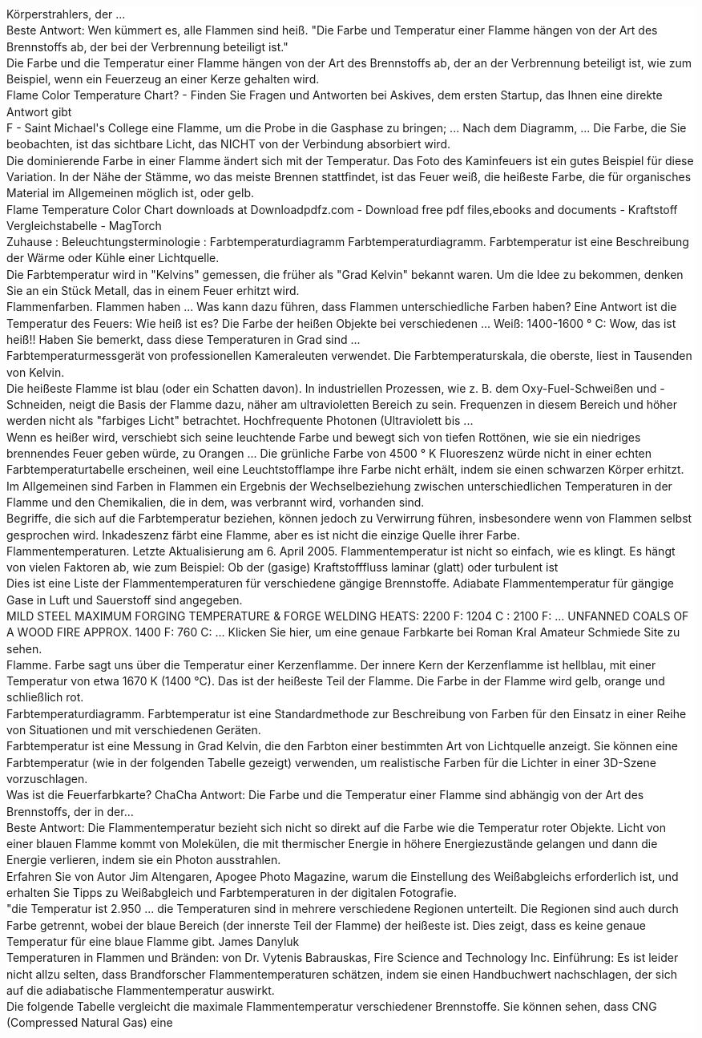 Körperstrahlers, der ...<br/>Beste Antwort: Wen kümmert es, alle Flammen sind heiß. "Die Farbe und Temperatur einer Flamme hängen von der Art des Brennstoffs ab, der bei der Verbrennung beteiligt ist."<br/>Die Farbe und die Temperatur einer Flamme hängen von der Art des Brennstoffs ab, der an der Verbrennung beteiligt ist, wie zum Beispiel, wenn ein Feuerzeug an einer Kerze gehalten wird.<br/>Flame Color Temperature Chart? - Finden Sie Fragen und Antworten bei Askives, dem ersten Startup, das Ihnen eine direkte Antwort gibt<br/>F - Saint Michael's College eine Flamme, um die Probe in die Gasphase zu bringen; ... Nach dem Diagramm, ... Die Farbe, die Sie beobachten, ist das sichtbare Licht, das NICHT von der Verbindung absorbiert wird.<br/>Die dominierende Farbe in einer Flamme ändert sich mit der Temperatur. Das Foto des Kaminfeuers ist ein gutes Beispiel für diese Variation. In der Nähe der Stämme, wo das meiste Brennen stattfindet, ist das Feuer weiß, die heißeste Farbe, die für organisches Material im Allgemeinen möglich ist, oder gelb.<br/>Flame Temperature Color Chart downloads at Downloadpdfz.com - Download free pdf files,ebooks and documents - Kraftstoff Vergleichstabelle - MagTorch<br/>Zuhause : Beleuchtungsterminologie : Farbtemperaturdiagramm Farbtemperaturdiagramm. Farbtemperatur ist eine Beschreibung der Wärme oder Kühle einer Lichtquelle.<br/>Die Farbtemperatur wird in "Kelvins" gemessen, die früher als "Grad Kelvin" bekannt waren. Um die Idee zu bekommen, denken Sie an ein Stück Metall, das in einem Feuer erhitzt wird.<br/>Flammenfarben. Flammen haben ... Was kann dazu führen, dass Flammen unterschiedliche Farben haben? Eine Antwort ist die Temperatur des Feuers: Wie heiß ist es? Die Farbe der heißen Objekte bei verschiedenen ... Weiß: 1400-1600 ° C: Wow, das ist heiß!! Haben Sie bemerkt, dass diese Temperaturen in Grad sind ...<br/>Farbtemperaturmessgerät von professionellen Kameraleuten verwendet. Die Farbtemperaturskala, die oberste, liest in Tausenden von Kelvin.<br/>Die heißeste Flamme ist blau (oder ein Schatten davon). In industriellen Prozessen, wie z. B. dem Oxy-Fuel-Schweißen und -Schneiden, neigt die Basis der Flamme dazu, näher am ultravioletten Bereich zu sein. Frequenzen in diesem Bereich und höher werden nicht als "farbiges Licht" betrachtet. Hochfrequente Photonen (Ultraviolett bis ...<br/>Wenn es heißer wird, verschiebt sich seine leuchtende Farbe und bewegt sich von tiefen Rottönen, wie sie ein niedriges brennendes Feuer geben würde, zu Orangen ... Die grünliche Farbe von 4500 ° K Fluoreszenz würde nicht in einer echten Farbtemperaturtabelle erscheinen, weil eine Leuchtstofflampe ihre Farbe nicht erhält, indem sie einen schwarzen Körper erhitzt.<br/>Im Allgemeinen sind Farben in Flammen ein Ergebnis der Wechselbeziehung zwischen unterschiedlichen Temperaturen in der Flamme und den Chemikalien, die in dem, was verbrannt wird, vorhanden sind.<br/>Begriffe, die sich auf die Farbtemperatur beziehen, können jedoch zu Verwirrung führen, insbesondere wenn von Flammen selbst gesprochen wird. Inkadeszenz färbt eine Flamme, aber es ist nicht die einzige Quelle ihrer Farbe.<br/>Flammentemperaturen. Letzte Aktualisierung am 6. April 2005. Flammentemperatur ist nicht so einfach, wie es klingt. Es hängt von vielen Faktoren ab, wie zum Beispiel: Ob der (gasige) Kraftstofffluss laminar (glatt) oder turbulent ist<br/>Dies ist eine Liste der Flammentemperaturen für verschiedene gängige Brennstoffe. Adiabate Flammentemperatur für gängige Gase in Luft und Sauerstoff sind angegeben.<br/>MILD STEEL MAXIMUM FORGING TEMPERATURE & FORGE WELDING HEATS: 2200 F: 1204 C : 2100 F: ... UNFANNED COALS OF A WOOD FIRE APPROX. 1400 F: 760 C: ... Klicken Sie hier, um eine genaue Farbkarte bei Roman Kral Amateur Schmiede Site zu sehen.<br/>Flamme. Farbe sagt uns über die Temperatur einer Kerzenflamme. Der innere Kern der Kerzenflamme ist hellblau, mit einer Temperatur von etwa 1670 K (1400 °C). Das ist der heißeste Teil der Flamme. Die Farbe in der Flamme wird gelb, orange und schließlich rot.<br/>Farbtemperaturdiagramm. Farbtemperatur ist eine Standardmethode zur Beschreibung von Farben für den Einsatz in einer Reihe von Situationen und mit verschiedenen Geräten.<br/>Farbtemperatur ist eine Messung in Grad Kelvin, die den Farbton einer bestimmten Art von Lichtquelle anzeigt. Sie können eine Farbtemperatur (wie in der folgenden Tabelle gezeigt) verwenden, um realistische Farben für die Lichter in einer 3D-Szene vorzuschlagen.<br/>Was ist die Feuerfarbkarte? ChaCha Antwort: Die Farbe und die Temperatur einer Flamme sind abhängig von der Art des Brennstoffs, der in der...<br/>Beste Antwort: Die Flammentemperatur bezieht sich nicht so direkt auf die Farbe wie die Temperatur roter Objekte. Licht von einer blauen Flamme kommt von Molekülen, die mit thermischer Energie in höhere Energiezustände gelangen und dann die Energie verlieren, indem sie ein Photon ausstrahlen.<br/>Erfahren Sie von Autor Jim Altengaren, Apogee Photo Magazine, warum die Einstellung des Weißabgleichs erforderlich ist, und erhalten Sie Tipps zu Weißabgleich und Farbtemperaturen in der digitalen Fotografie.<br/>"die Temperatur ist 2.950 ... die Temperaturen sind in mehrere verschiedene Regionen unterteilt. Die Regionen sind auch durch Farbe getrennt, wobei der blaue Bereich (der innerste Teil der Flamme) der heißeste ist. Dies zeigt, dass es keine genaue Temperatur für eine blaue Flamme gibt. James Danyluk<br/>Temperaturen in Flammen und Bränden: von Dr. Vytenis Babrauskas, Fire Science and Technology Inc. Einführung: Es ist leider nicht allzu selten, dass Brandforscher Flammentemperaturen schätzen, indem sie einen Handbuchwert nachschlagen, der sich auf die adiabatische Flammentemperatur auswirkt.<br/>Die folgende Tabelle vergleicht die maximale Flammentemperatur verschiedener Brennstoffe. Sie können sehen, dass CNG (Compressed Natural Gas) eine